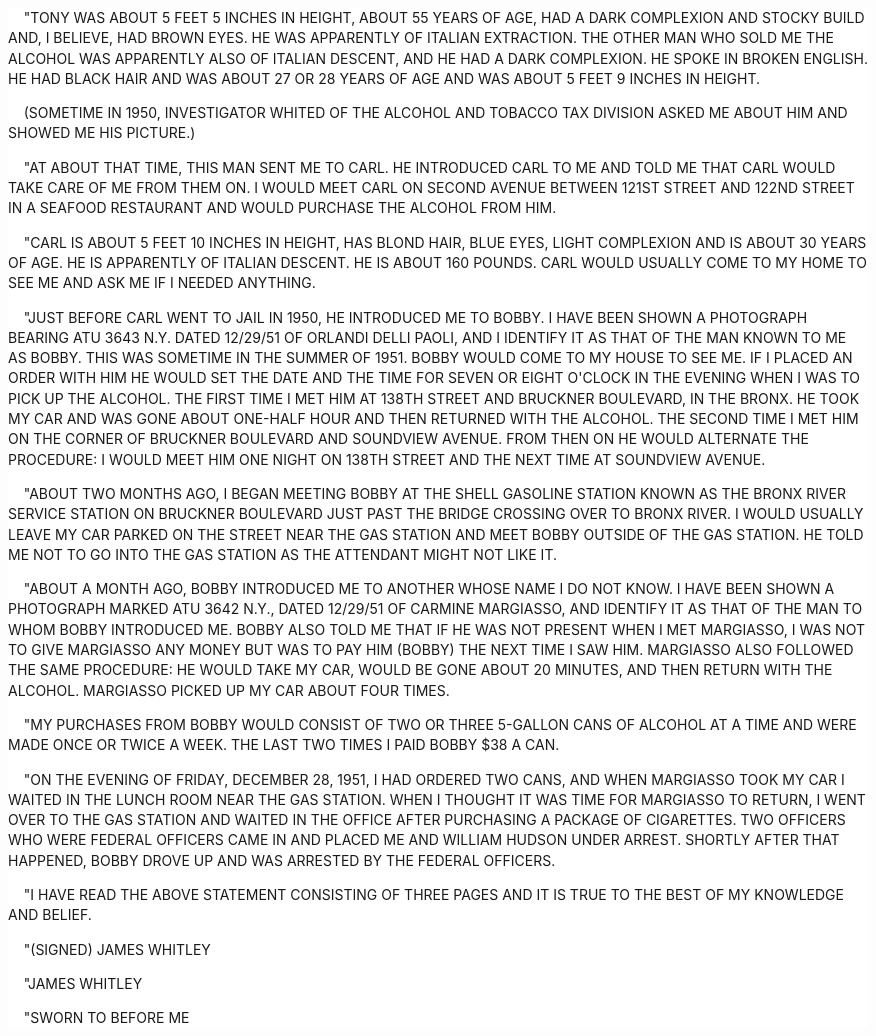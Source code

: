     "TONY WAS ABOUT 5 FEET 5 INCHES IN HEIGHT, ABOUT 55 YEARS OF AGE, HAD A DARK COMPLEXION AND STOCKY BUILD AND, I BELIEVE, HAD BROWN EYES.  HE WAS APPARENTLY OF ITALIAN EXTRACTION.  THE OTHER MAN WHO SOLD ME THE ALCOHOL WAS APPARENTLY ALSO OF ITALIAN DESCENT, AND HE HAD A DARK COMPLEXION.  HE SPOKE IN BROKEN ENGLISH.  HE HAD BLACK HAIR AND WAS ABOUT 27 OR 28 YEARS OF AGE AND WAS ABOUT 5 FEET 9 INCHES IN HEIGHT.

    (SOMETIME IN 1950, INVESTIGATOR WHITED OF THE ALCOHOL AND TOBACCO TAX DIVISION ASKED ME ABOUT HIM AND SHOWED ME HIS PICTURE.)

    "AT ABOUT THAT TIME, THIS MAN SENT ME TO CARL.  HE INTRODUCED CARL TO ME AND TOLD ME THAT CARL WOULD TAKE CARE OF ME FROM THEM ON.  I WOULD MEET CARL ON SECOND AVENUE BETWEEN 121ST STREET AND 122ND STREET IN A SEAFOOD RESTAURANT AND WOULD PURCHASE THE ALCOHOL FROM HIM.

    "CARL IS ABOUT 5 FEET 10 INCHES IN HEIGHT, HAS BLOND HAIR, BLUE EYES, LIGHT COMPLEXION AND IS ABOUT 30 YEARS OF AGE.  HE IS APPARENTLY OF ITALIAN DESCENT.  HE IS ABOUT 160 POUNDS.  CARL WOULD USUALLY COME TO MY HOME TO SEE ME AND ASK ME IF I NEEDED ANYTHING.

    "JUST BEFORE CARL WENT TO JAIL IN 1950, HE INTRODUCED ME TO BOBBY.  I HAVE BEEN SHOWN A PHOTOGRAPH BEARING ATU 3643 N.Y. DATED 12/29/51 OF ORLANDI DELLI PAOLI, AND I IDENTIFY IT AS THAT OF THE MAN KNOWN TO ME AS BOBBY.  THIS WAS SOMETIME IN THE SUMMER OF 1951.  BOBBY WOULD COME TO MY HOUSE TO SEE ME.  IF I PLACED AN ORDER WITH HIM HE WOULD SET THE DATE AND THE TIME FOR SEVEN OR EIGHT O'CLOCK IN THE EVENING WHEN I WAS TO PICK UP THE ALCOHOL.  THE FIRST TIME I MET HIM AT 138TH STREET AND BRUCKNER BOULEVARD, IN THE BRONX.  HE TOOK MY CAR AND WAS GONE ABOUT ONE-HALF HOUR AND THEN RETURNED WITH THE ALCOHOL.  THE SECOND TIME I MET HIM ON THE CORNER OF BRUCKNER BOULEVARD AND SOUNDVIEW AVENUE.  FROM THEN ON HE WOULD ALTERNATE THE PROCEDURE:  I WOULD MEET HIM ONE NIGHT ON 138TH STREET AND THE NEXT TIME AT SOUNDVIEW AVENUE.

    "ABOUT TWO MONTHS AGO, I BEGAN MEETING BOBBY AT THE SHELL GASOLINE STATION KNOWN AS THE BRONX RIVER SERVICE STATION ON BRUCKNER BOULEVARD JUST PAST THE BRIDGE CROSSING OVER TO BRONX RIVER.  I WOULD USUALLY LEAVE MY CAR PARKED ON THE STREET NEAR THE GAS STATION AND MEET BOBBY OUTSIDE OF THE GAS STATION.  HE TOLD ME NOT TO GO INTO THE GAS STATION AS THE ATTENDANT MIGHT NOT LIKE IT.

    "ABOUT A MONTH AGO, BOBBY INTRODUCED ME TO ANOTHER WHOSE NAME I DO NOT KNOW.  I HAVE BEEN SHOWN A PHOTOGRAPH MARKED ATU 3642 N.Y., DATED 12/29/51 OF CARMINE MARGIASSO, AND IDENTIFY IT AS THAT OF THE MAN TO WHOM BOBBY INTRODUCED ME.  BOBBY ALSO TOLD ME THAT IF HE WAS NOT PRESENT WHEN I MET MARGIASSO, I WAS NOT TO GIVE MARGIASSO ANY MONEY BUT WAS TO PAY HIM (BOBBY) THE NEXT TIME I SAW HIM.   MARGIASSO ALSO FOLLOWED THE SAME PROCEDURE: HE WOULD TAKE MY CAR, WOULD BE GONE ABOUT 20 MINUTES, AND THEN RETURN WITH THE ALCOHOL.  MARGIASSO PICKED UP MY CAR ABOUT FOUR TIMES.

    "MY PURCHASES FROM BOBBY WOULD CONSIST OF TWO OR THREE 5-GALLON CANS OF ALCOHOL AT A TIME AND WERE MADE ONCE OR TWICE A WEEK.  THE LAST TWO TIMES I PAID BOBBY $38 A CAN.

    "ON THE EVENING OF FRIDAY, DECEMBER 28, 1951, I HAD ORDERED TWO CANS, AND WHEN MARGIASSO TOOK MY CAR I WAITED IN THE LUNCH ROOM NEAR THE GAS STATION.  WHEN I THOUGHT IT WAS TIME FOR MARGIASSO TO RETURN, I WENT OVER TO THE GAS STATION AND WAITED IN THE OFFICE AFTER PURCHASING A PACKAGE OF CIGARETTES.  TWO OFFICERS WHO WERE FEDERAL OFFICERS CAME IN AND PLACED ME AND WILLIAM HUDSON UNDER ARREST.  SHORTLY AFTER THAT HAPPENED, BOBBY DROVE UP AND WAS ARRESTED BY THE FEDERAL OFFICERS.

    "I HAVE READ THE ABOVE STATEMENT CONSISTING OF THREE PAGES AND IT IS TRUE TO THE BEST OF MY KNOWLEDGE AND BELIEF.

    "(SIGNED) JAMES WHITLEY

    "JAMES WHITLEY

    "SWORN TO BEFORE ME
